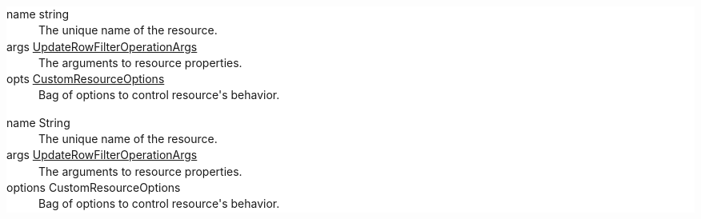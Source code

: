 </pulumi-choosable>
</div>

<div>
<pulumi-choosable type="language" values="csharp">

<dl class="resources-properties"><dt
        class="property-required" title="Required">
        <span>name</span>
        <span class="property-indicator"></span>
        <span class="property-type">string</span>
    </dt>
    <dd>The unique name of the resource.</dd><dt
        class="property-required" title="Required">
        <span>args</span>
        <span class="property-indicator"></span>
        <span class="property-type"><a href="#inputs">UpdateRowFilterOperationArgs</a></span>
    </dt>
    <dd>The arguments to resource properties.</dd><dt
        class="property-optional" title="Optional">
        <span>opts</span>
        <span class="property-indicator"></span>
        <span class="property-type"><a href="/docs/reference/pkg/dotnet/Pulumi/Pulumi.CustomResourceOptions.html">CustomResourceOptions</a></span>
    </dt>
    <dd>Bag of options to control resource&#39;s behavior.</dd></dl>

</pulumi-choosable>
</div>

<div>
<pulumi-choosable type="language" values="java">

<dl class="resources-properties"><dt
        class="property-required" title="Required">
        <span>name</span>
        <span class="property-indicator"></span>
        <span class="property-type">String</span>
    </dt>
    <dd>The unique name of the resource.</dd><dt
        class="property-required" title="Required">
        <span>args</span>
        <span class="property-indicator"></span>
        <span class="property-type"><a href="#inputs">UpdateRowFilterOperationArgs</a></span>
    </dt>
    <dd>The arguments to resource properties.</dd><dt
        class="property-optional" title="Optional">
        <span>options</span>
        <span class="property-indicator"></span>
        <span class="property-type">CustomResourceOptions</span>
    </dt>
    <dd>Bag of options to control resource&#39;s behavior.</dd></dl>

</pulumi-choosable>
</div>
